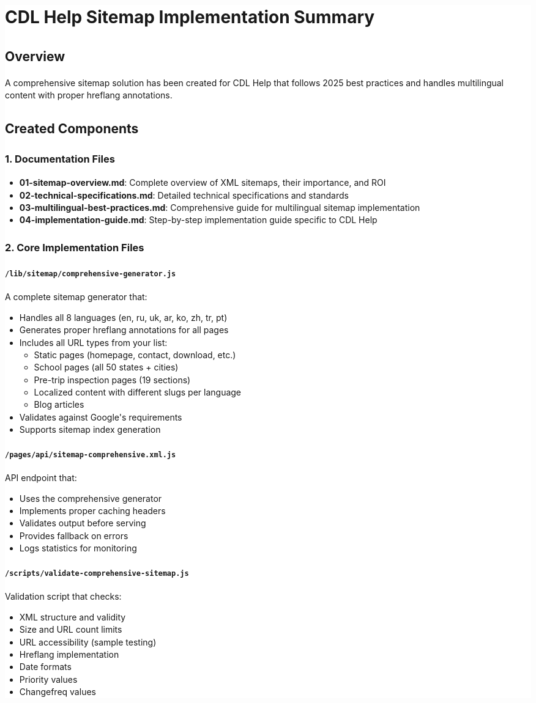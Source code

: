# CDL Help Sitemap Implementation Summary

## Overview

A comprehensive sitemap solution has been created for CDL Help that follows 2025 best practices and handles multilingual content with proper hreflang annotations.

## Created Components

### 1. Documentation Files

- **01-sitemap-overview.md**: Complete overview of XML sitemaps, their importance, and ROI
- **02-technical-specifications.md**: Detailed technical specifications and standards
- **03-multilingual-best-practices.md**: Comprehensive guide for multilingual sitemap implementation
- **04-implementation-guide.md**: Step-by-step implementation guide specific to CDL Help

### 2. Core Implementation Files

#### `/lib/sitemap/comprehensive-generator.js`

A complete sitemap generator that:

- Handles all 8 languages (en, ru, uk, ar, ko, zh, tr, pt)
- Generates proper hreflang annotations for all pages
- Includes all URL types from your list:
  - Static pages (homepage, contact, download, etc.)
  - School pages (all 50 states + cities)
  - Pre-trip inspection pages (19 sections)
  - Localized content with different slugs per language
  - Blog articles
- Validates against Google's requirements
- Supports sitemap index generation

#### `/pages/api/sitemap-comprehensive.xml.js`

API endpoint that:

- Uses the comprehensive generator
- Implements proper caching headers
- Validates output before serving
- Provides fallback on errors
- Logs statistics for monitoring

#### `/scripts/validate-comprehensive-sitemap.js`

Validation script that checks:

- XML structure and validity
- Size and URL count limits
- URL accessibility (sample testing)
- Hreflang implementation
- Date formats
- Priority values
- Changefreq values
